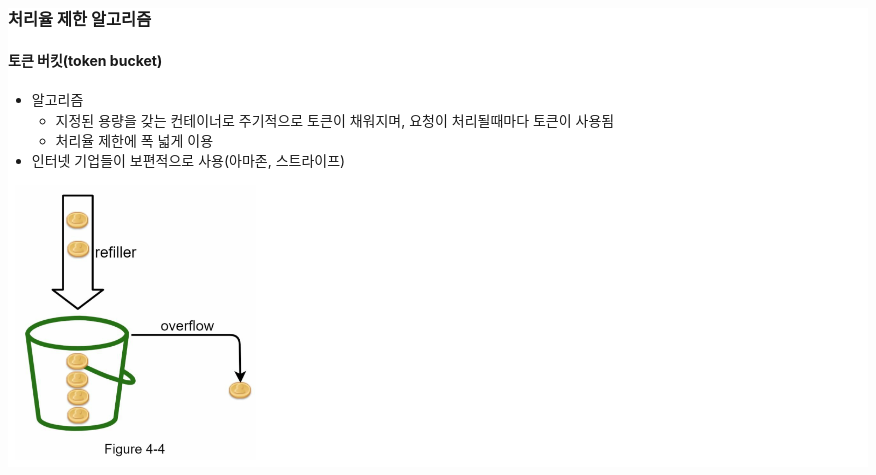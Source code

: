 ### 처리율 제한 알고리즘
#### 토큰 버킷(token bucket)
- 알고리즘
  - 지정된 용량을 갖는 컨테이너로 주기적으로 토큰이 채워지며, 요청이 처리될때마다 토큰이 사용됨
  - 처리율 제한에 폭 넓게 이용
- 인터넷 기업들이 보편적으로 사용(아마존, 스트라이프)
<img src="img/4-4.png" width="250px">